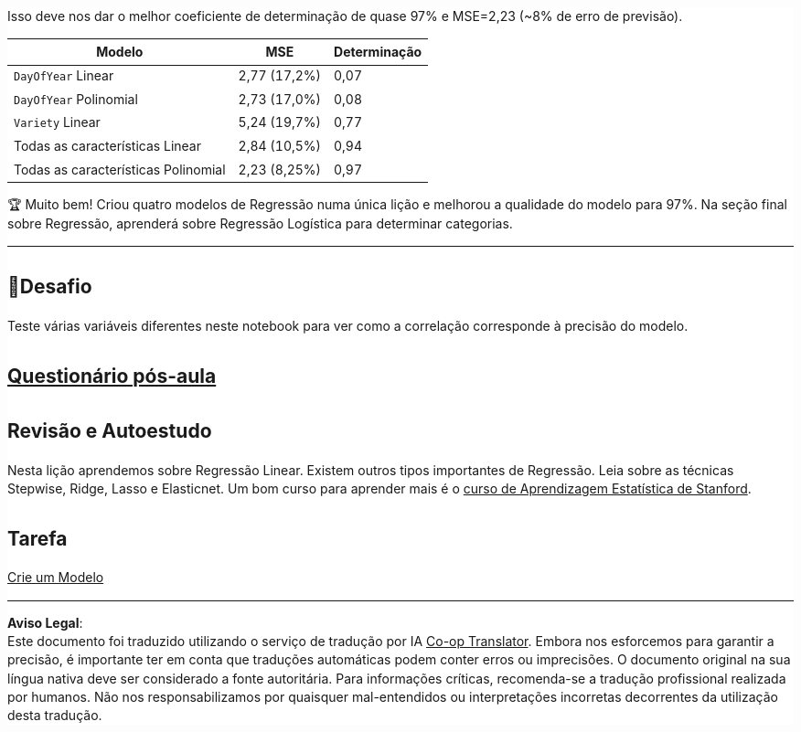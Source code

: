 Isso deve nos dar o melhor coeficiente de determinação de quase 97% e MSE=2,23 (~8% de erro de previsão).

| Modelo | MSE | Determinação |
|--------|-----|--------------|
| `DayOfYear` Linear | 2,77 (17,2%) | 0,07 |
| `DayOfYear` Polinomial | 2,73 (17,0%) | 0,08 |
| `Variety` Linear | 5,24 (19,7%) | 0,77 |
| Todas as características Linear | 2,84 (10,5%) | 0,94 |
| Todas as características Polinomial | 2,23 (8,25%) | 0,97 |

🏆 Muito bem! Criou quatro modelos de Regressão numa única lição e melhorou a qualidade do modelo para 97%. Na seção final sobre Regressão, aprenderá sobre Regressão Logística para determinar categorias.

---
## 🚀Desafio

Teste várias variáveis diferentes neste notebook para ver como a correlação corresponde à precisão do modelo.

## [Questionário pós-aula](https://ff-quizzes.netlify.app/en/ml/)

## Revisão e Autoestudo

Nesta lição aprendemos sobre Regressão Linear. Existem outros tipos importantes de Regressão. Leia sobre as técnicas Stepwise, Ridge, Lasso e Elasticnet. Um bom curso para aprender mais é o [curso de Aprendizagem Estatística de Stanford](https://online.stanford.edu/courses/sohs-ystatslearning-statistical-learning).

## Tarefa

[Crie um Modelo](assignment.md)

---

**Aviso Legal**:  
Este documento foi traduzido utilizando o serviço de tradução por IA [Co-op Translator](https://github.com/Azure/co-op-translator). Embora nos esforcemos para garantir a precisão, é importante ter em conta que traduções automáticas podem conter erros ou imprecisões. O documento original na sua língua nativa deve ser considerado a fonte autoritária. Para informações críticas, recomenda-se a tradução profissional realizada por humanos. Não nos responsabilizamos por quaisquer mal-entendidos ou interpretações incorretas decorrentes da utilização desta tradução.